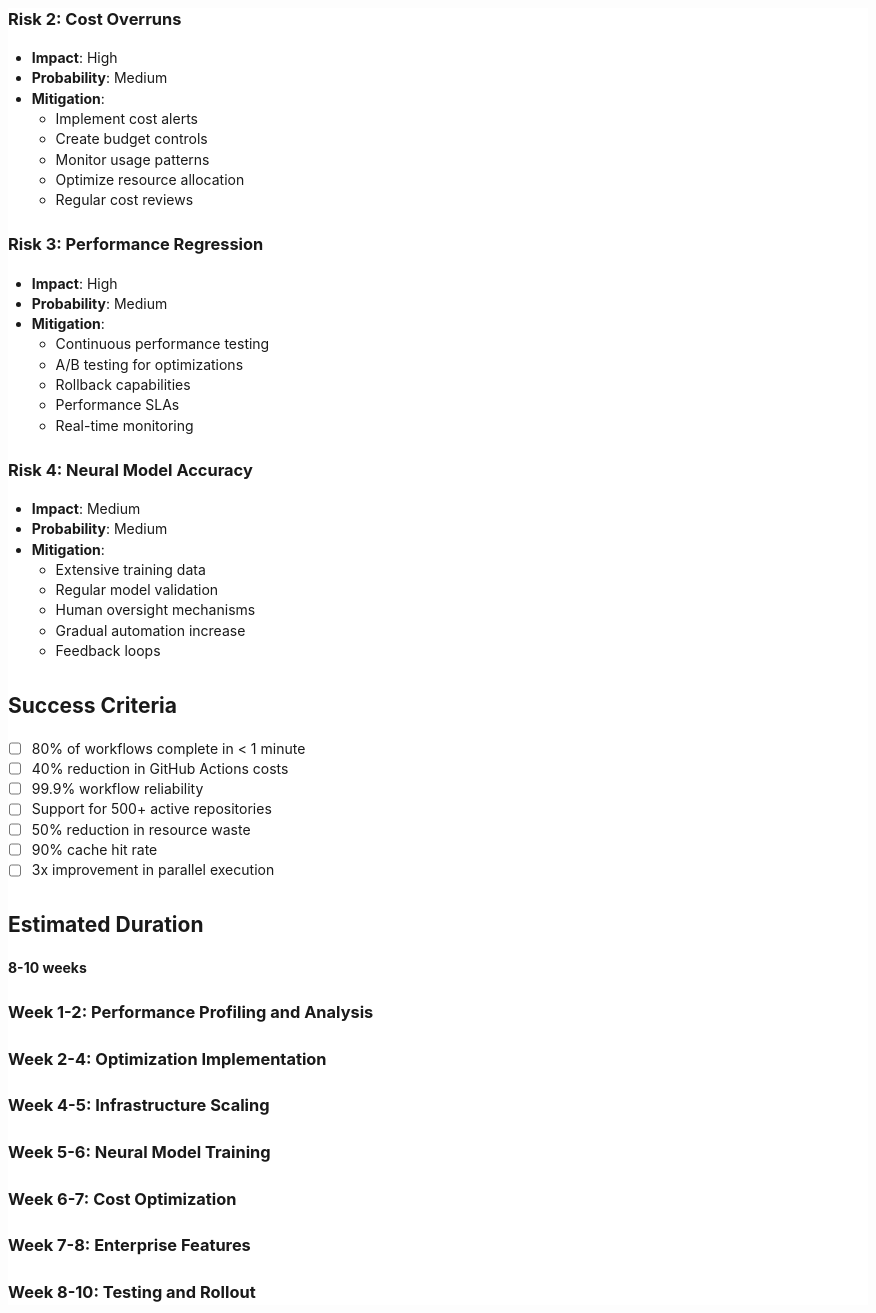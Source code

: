 ### Risk 2: Cost Overruns
- **Impact**: High
- **Probability**: Medium
- **Mitigation**:
  - Implement cost alerts
  - Create budget controls
  - Monitor usage patterns
  - Optimize resource allocation
  - Regular cost reviews

### Risk 3: Performance Regression
- **Impact**: High
- **Probability**: Medium
- **Mitigation**:
  - Continuous performance testing
  - A/B testing for optimizations
  - Rollback capabilities
  - Performance SLAs
  - Real-time monitoring

### Risk 4: Neural Model Accuracy
- **Impact**: Medium
- **Probability**: Medium
- **Mitigation**:
  - Extensive training data
  - Regular model validation
  - Human oversight mechanisms
  - Gradual automation increase
  - Feedback loops

## Success Criteria
- [ ] 80% of workflows complete in < 1 minute
- [ ] 40% reduction in GitHub Actions costs
- [ ] 99.9% workflow reliability
- [ ] Support for 500+ active repositories
- [ ] 50% reduction in resource waste
- [ ] 90% cache hit rate
- [ ] 3x improvement in parallel execution

## Estimated Duration
**8-10 weeks**

### Week 1-2: Performance Profiling and Analysis
### Week 2-4: Optimization Implementation
### Week 4-5: Infrastructure Scaling
### Week 5-6: Neural Model Training
### Week 6-7: Cost Optimization
### Week 7-8: Enterprise Features
### Week 8-10: Testing and Rollout
